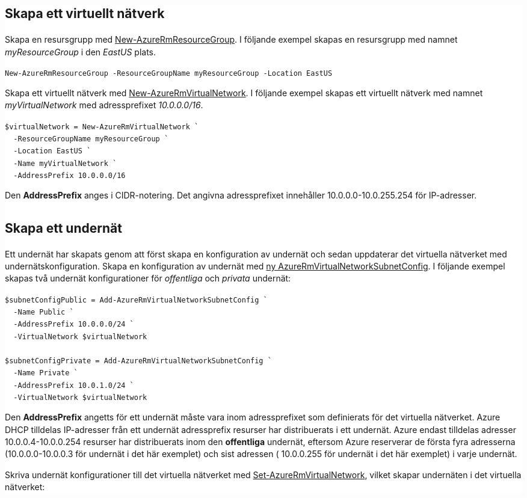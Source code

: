 ## <a name="create-a-virtual-network"></a>Skapa ett virtuellt nätverk

Skapa en resursgrupp med [New-AzureRmResourceGroup](/powershell/module/azurerm.resources/new-azurermresourcegroup). I följande exempel skapas en resursgrupp med namnet *myResourceGroup* i den *EastUS* plats.

```azurepowershell-interactive
New-AzureRmResourceGroup -ResourceGroupName myResourceGroup -Location EastUS
```

Skapa ett virtuellt nätverk med [New-AzureRmVirtualNetwork](/powershell/module/azurerm.network/new-azurermvirtualnetwork). I följande exempel skapas ett virtuellt nätverk med namnet *myVirtualNetwork* med adressprefixet *10.0.0.0/16*.

```azurepowershell-interactive
$virtualNetwork = New-AzureRmVirtualNetwork `
  -ResourceGroupName myResourceGroup `
  -Location EastUS `
  -Name myVirtualNetwork `
  -AddressPrefix 10.0.0.0/16
```

Den **AddressPrefix** anges i CIDR-notering. Det angivna adressprefixet innehåller 10.0.0.0-10.0.255.254 för IP-adresser.

## <a name="create-a-subnet"></a>Skapa ett undernät

Ett undernät har skapats genom att först skapa en konfiguration av undernät och sedan uppdaterar det virtuella nätverket med undernätskonfiguration. Skapa en konfiguration av undernät med [ny AzureRmVirtualNetworkSubnetConfig](/powershell/module/azurerm.network/new-azurermvirtualnetworksubnetconfig). I följande exempel skapas två undernät konfigurationer för *offentliga* och *privata* undernät:

```azurepowershell-interactive
$subnetConfigPublic = Add-AzureRmVirtualNetworkSubnetConfig `
  -Name Public `
  -AddressPrefix 10.0.0.0/24 `
  -VirtualNetwork $virtualNetwork

$subnetConfigPrivate = Add-AzureRmVirtualNetworkSubnetConfig `
  -Name Private `
  -AddressPrefix 10.0.1.0/24 `
  -VirtualNetwork $virtualNetwork
```

Den **AddressPrefix** angetts för ett undernät måste vara inom adressprefixet som definierats för det virtuella nätverket. Azure DHCP tilldelas IP-adresser från ett undernät adressprefix resurser har distribuerats i ett undernät. Azure endast tilldelas adresser 10.0.0.4-10.0.0.254 resurser har distribuerats inom den **offentliga** undernät, eftersom Azure reserverar de första fyra adresserna (10.0.0.0-10.0.0.3 för undernät i det här exemplet) och sist adressen ( 10.0.0.255 för undernät i det här exemplet) i varje undernät.

Skriva undernät konfigurationer till det virtuella nätverket med [Set-AzureRmVirtualNetwork](/powershell/module/azurerm.network/Set-AzureRmVirtualNetwork), vilket skapar undernäten i det virtuella nätverket:
